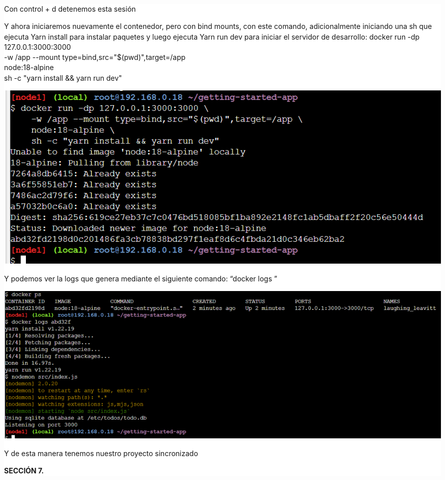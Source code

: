 Con control + d detenemos esta sesión

Y ahora iniciaremos nuevamente el contenedor, pero con bind mounts, con este comando, adicionalmente iniciando una sh que ejecuta Yarn install para instalar paquetes y luego ejecuta Yarn run dev para iniciar el servidor de desarrollo:
docker run -dp 127.0.0.1:3000:3000 \
    -w /app --mount type=bind,src="$(pwd)",target=/app \
    node:18-alpine \
    sh -c "yarn install && yarn run dev"

![](img/S5-6.png)

Y podemos ver la logs que genera mediante el siguiente comando:
“docker logs <container-id>”

![](img/S5-7.png)

Y de esta manera tenemos nuestro proyecto sincronizado

**SECCIÓN 7.**
